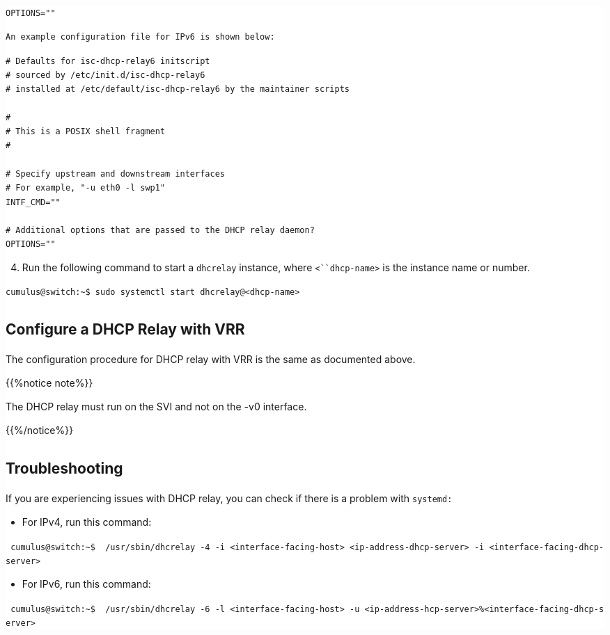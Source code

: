 ```
OPTIONS=""
```

    An example configuration file for IPv6 is shown below:

```
# Defaults for isc-dhcp-relay6 initscript
# sourced by /etc/init.d/isc-dhcp-relay6
# installed at /etc/default/isc-dhcp-relay6 by the maintainer scripts

#
# This is a POSIX shell fragment
#

# Specify upstream and downstream interfaces
# For example, "-u eth0 -l swp1"
INTF_CMD=""

# Additional options that are passed to the DHCP relay daemon?
OPTIONS=""
```

4. Run the following command to start a `dhcrelay` instance, where `<``dhcp-name>` is the instance name or number.

```
cumulus@switch:~$ sudo systemctl start dhcrelay@<dhcp-name>
```

## Configure a DHCP Relay with VRR

The configuration procedure for DHCP relay with VRR is the same as documented above.

{{%notice note%}}

The DHCP relay must run on the SVI and not on the -v0 interface.

{{%/notice%}}

## Troubleshooting

If you are experiencing issues with DHCP relay, you can check if there is a problem with `systemd:`

- For IPv4, run this command:

```
 cumulus@switch:~$  /usr/sbin/dhcrelay -4 -i <interface-facing-host> <ip-address-dhcp-server> -i <interface-facing-dhcp-server>
 ```

- For IPv6, run this command:

```
 cumulus@switch:~$  /usr/sbin/dhcrelay -6 -l <interface-facing-host> -u <ip-address-hcp-server>%<interface-facing-dhcp-server>
```
